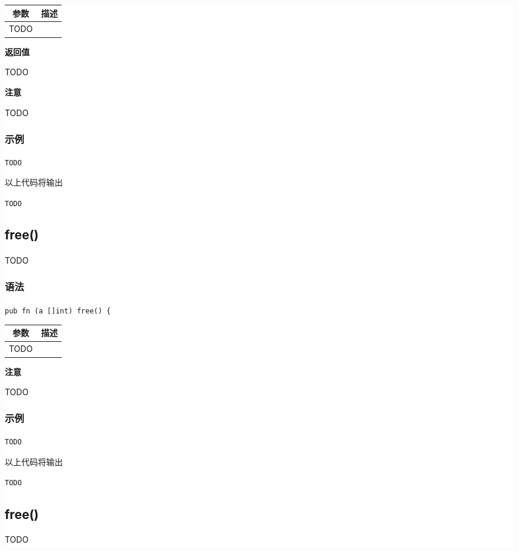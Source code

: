 参数|描述
---|---
 |TODO

**返回值**

TODO

**注意**

TODO

### 示例

```
TODO
```

以上代码将输出

```
TODO
```

## free()

TODO

### 语法

```
pub fn (a []int) free() {
```

参数|描述
---|---
 |TODO

**注意**

TODO

### 示例

```
TODO
```

以上代码将输出

```
TODO
```

## free()

TODO
